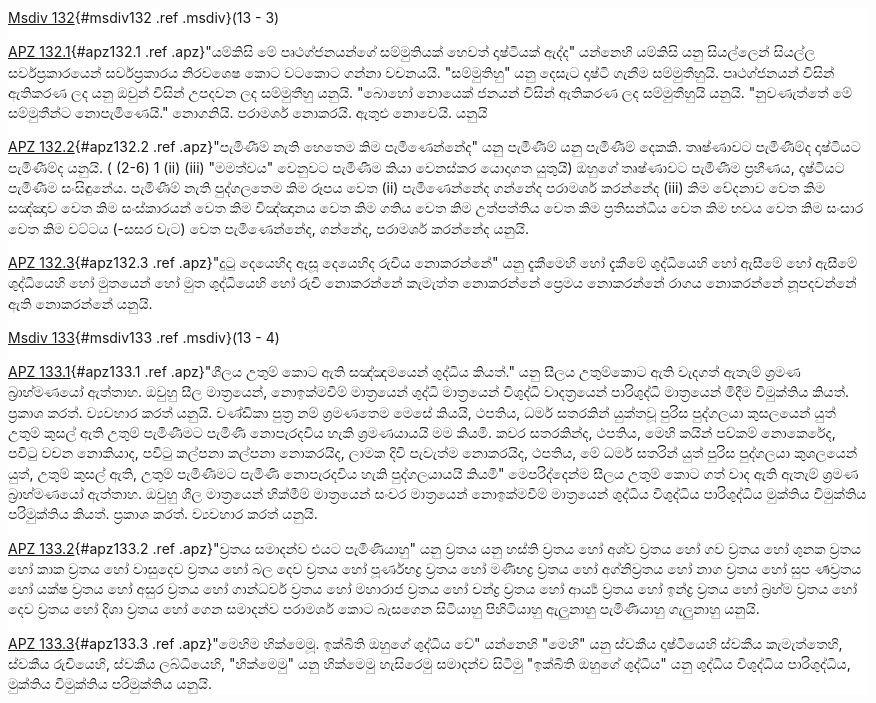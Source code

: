 [Msdiv 132](#msdiv132){#msdiv132 .ref .msdiv}(13 - 3)

[APZ 132.1](#apz132.1){#apz132.1 .ref .apz}"යම්කිසි මේ පෘථග්ජනයන්ගේ
සම්මුතියක් හෙවත් දෘෂ්ටියක් ඇද්ද" යන්නෙහි යම්කිසි යනු සියල්ලෙන් සියල්ල
සර්වප්‍රකාරයෙන් සර්වප්‍රකාරය නිරවශෙෂ කොට වටකොට ගන්නා වචනයයි. "සම්මුතිහු"
යනු දෙසැට දෘෂ්ටි ගැනීම සම්මුතීහුයි. පෘථග්ජනයන් විසින් ඇතිකරණ ලද යනු
ඔවුන් විසින් උපදවන ලද සම්මුතීහු යනුයි. "බොහෝ නොයෙක් ජනයන් විසින් ඇතිකරණ
ලද සම්මුතීහුයි යනුයි. "නුවණැත්තේ මේ සම්මුතීන්ට නොපැමිණෙයි." නොගනියි.
පරාමර්ශ නොකරයි. ඇතුළු නොවෙයි. යනුයි

[APZ 132.2](#apz132.2){#apz132.2 .ref .apz}"පැමිණීම් නැති හෙතෙම කිම
පැමිණෙන්නේද" යනු පැමිණීම් යනු පැමිණීම් දෙකකි. තෘෂ්ණාවට පැමිණීම්ද
දෘෂ්ටියට පැමිණීම්ද යනුයි. ( (2-6) 1 (ii) (iii) "මමත්වය" වෙනුවට පැමිණීම
කියා වෙනස්කර යොදාගත යුතුයි) ඔහුගේ තෘෂ්ණාවට පැමිණීම ප්‍රහීණය, දෘෂ්ටියට
පැමිණීම සංසිඳුනේය. පැමිණීම් නැති පුද්ගලතෙම කිම රූපය වෙත (ii) පැමිණෙන්නේද
ගන්නේද පරාමර්ශ කරන්නේද (iii) කිම වේදනාව වෙත කිම සඤ්ඤාව වෙත කිම
සංස්කාරයන් වෙත කිම විඤ්ඤානය වෙත කිම ගතිය වෙත කිම උත්පත්තිය වෙත කිම
ප්‍රතිසන්ධිය වෙත කිම භවය වෙත කිම සංසාර වෙත කිම වට්ටය (-සසර වැට) වෙත
පැමිණෙන්නේද, ගන්නේද, පරාමර්ශ කරන්නේද යනුයි.

[APZ 132.3](#apz132.3){#apz132.3 .ref .apz}"දුටු දෙයෙහිද ඇසූ දෙයෙහිද
රුචිය නොකරන්නේ" යනු දැකීමෙහි හෝ දැකීමේ ශුද්ධියෙහි හෝ ඇසීමේ හෝ ඇසීමේ
ශුද්ධියෙහි හෝ මුතයෙන් හෝ මුත ශුද්ධියෙහි හෝ රුචි නොකරන්නේ කැමැත්ත
නොකරන්නේ ප්‍රෙමය නොකරන්නේ රාගය නොකරන්නේ නූපදවන්නේ ඇති නොකරන්නේ යනුයි.

[Msdiv 133](#msdiv133){#msdiv133 .ref .msdiv}(13 - 4)

[APZ 133.1](#apz133.1){#apz133.1 .ref .apz}"ශීලය උතුම් කොට ඇති සඤ්ඤමයෙන්
ශුද්ධිය කියත්." යනු සීලය උතුම්කොට ඇති වැදගත් ඇතැම් ශ්‍රමණ බ්‍රාහ්මණයෝ
ඇත්තාහ. ඔවුහු සීල මාත්‍රයෙන්, නොඉක්මවීම් මාත්‍රයෙන් ශුද්ධි මාත්‍රයෙන්
විශුද්ධි වාදත්‍රයෙන් පාරිශුද්ධි මාත්‍රයෙන් මිදීම විමුක්තිය කියත්.
ප්‍රකාශ කරත්. ව්‍යවහාර කරත් යනුයි. චණ්ඩිකා පුත්‍ර නම් ශ්‍රමණතෙම මෙසේ
කියයි, ථපතිය, ධර්ම සතරකින් යුක්තවූ පුරිස පුද්ගලයා කුසලයෙන් යුත් උතුම්
කුසල් ඇති උතුම් පැමිණීමට පැමිණි නොපැරදවිය හැකි ශ්‍රමණයායයි මම කියමි. කවර
සතරකින්ද, ථපතිය, මෙහි කයින් පව්කම් නොකෙරේද, පවිටු වචන නොකියාද, පවිටු
කල්පනා කල්පනා නොකරයිද, ලාමක දිවි පැවැත්ම නොකරයිද, ථපතිය, මේ ධර්ම සතරින්
යුත් පුරිස පුද්ගලයා කුශලයෙන් යුත්, උතුම් කුසල් ඇති, උතුම් පැමිණීමට
පැමිණි නොපැරදවිය හැකි පුද්ගලයායයි කියමි" මෙපරිද්දෙන්ම සීලය උතුම් කොට ගත්
වාද ඇති ඇතැම් ශ්‍රමණ බ්‍රාහ්මණයෝ ඇත්තාහ. ඔවුහු ශීල මාත්‍රයෙන් හික්මීම්
මාත්‍රයෙන් සංවර මාත්‍රයෙන් නොඉක්මවීම් මාත්‍රයෙන් ශුද්ධිය විශුද්ධිය
පාරිශුද්ධිය මුක්තිය විමුක්තිය පරිමුක්තිය කියත්. ප්‍රකාශ කරත්. ව්‍යවහාර
කරත් යනුයි.

[APZ 133.2](#apz133.2){#apz133.2 .ref .apz}"ව්‍රතය සමාදන්ව එයට
පැමිණියාහු" යනු ව්‍රතය යනු හස්ති ව්‍රතය හෝ අශ්ව ව්‍රතය හෝ ගව ව්‍රතය හෝ
ශුනක ව්‍රතය හෝ කාක ව්‍රතය හෝ වාසුදෙව ව්‍රතය හෝ බල දෙව ව්‍රතය හෝ
පූර්ණභද්‍ර ව්‍රතය හෝ මණිභද්‍ර ව්‍රතය හෝ අග්නිව්‍රතය හෝ නාග ව්‍රතය හෝ සුප
ර්‍ණව්‍රතය හෝ යක්ෂ ව්‍රතය හෝ අසුර ව්‍රතය හෝ ගාන්ධර්ව ව්‍රතය හෝ මහාරාජ
ව්‍රතය හෝ චන්ද්‍ර ව්‍රතය හෝ ආර්‍ය්‍ය ව්‍රතය හෝ ඉන්ද්‍ර ව්‍රතය හෝ බ්‍රහ්ම
ව්‍රතය හෝ දෙව ව්‍රතය හෝ දිශා ව්‍රතය හෝ ගෙන සමාදන්ව පරාමර්ශ කොට බැසගෙන
සිටියාහු පිහිටියාහු ඇලුනාහු පැමිණියාහු ගැලුනාහු යනුයි.

[APZ 133.3](#apz133.3){#apz133.3 .ref .apz}"මෙහිම හික්මෙමූ. ඉක්බිති
ඔහුගේ ශුද්ධිය වේ" යන්නෙහි "මෙහි" යනු ස්වකීය දෘෂ්ටියෙහි ස්වකීය
කැමැත්තෙහි, ස්වකීය රුචියෙහි, ස්වකීය ලබ්ධියෙහි, "හික්මෙමු" යනු හික්මෙමු
හැසිරෙමු සමාදන්ව සිටිමු "ඉක්බිති ඔහුගේ ශුද්ධිය" යනු ශුද්ධිය විශුද්ධිය
පාරිශුද්ධිය, මුක්තිය විමුක්තිය පරිමුක්තිය යනුයි.
